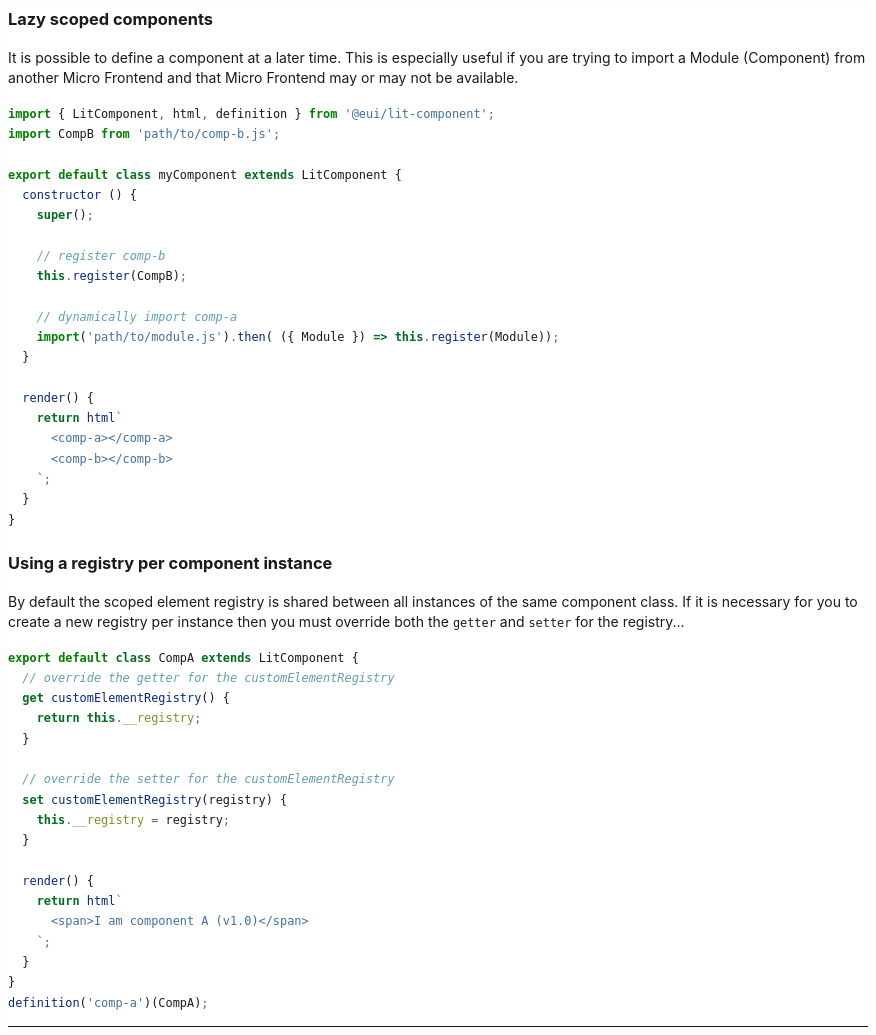 ### Lazy scoped components

It is possible to define a component at a later time. This is especially useful if you are trying to import a Module (Component) from another Micro Frontend and that Micro Frontend may or may not be available.

```javascript
import { LitComponent, html, definition } from '@eui/lit-component';  
import CompB from 'path/to/comp-b.js';

export default class myComponent extends LitComponent {
  constructor () {
    super();
    
    // register comp-b
    this.register(CompB);

    // dynamically import comp-a
    import('path/to/module.js').then( ({ Module }) => this.register(Module));
  }

  render() {
    return html`
      <comp-a></comp-a>
      <comp-b></comp-b>
    `;
  }
}

```

### Using a registry per component instance

By default the scoped element registry is shared between all instances of the same component class. If it is necessary for you to create a new registry per instance then you must override both the `getter` and `setter` for the registry...

```javascript
export default class CompA extends LitComponent {
  // override the getter for the customElementRegistry
  get customElementRegistry() {
    return this.__registry;
  }

  // override the setter for the customElementRegistry
  set customElementRegistry(registry) {
    this.__registry = registry;
  }

  render() {
    return html`
      <span>I am component A (v1.0)</span>
    `;
  }
}
definition('comp-a')(CompA);
```

---